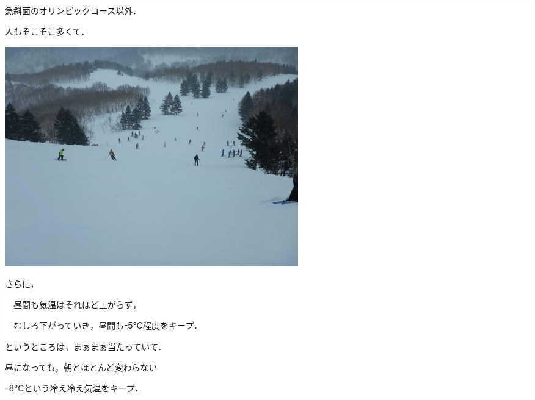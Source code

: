 


急斜面のオリンピックコース以外．


人もそこそこ多くて．




![e1eb9ae4ce7ceaf35fec1c780768e1df.jpg](images/e1eb9ae4ce7ceaf35fec1c780768e1df.jpg)




さらに，


　昼間も気温はそれほど上がらず，


　むしろ下がっていき，昼間も-5℃程度をキープ．


というところは，まぁまぁ当たっていて．


昼になっても，朝とほとんど変わらない


-8℃という冷え冷え気温をキープ．




